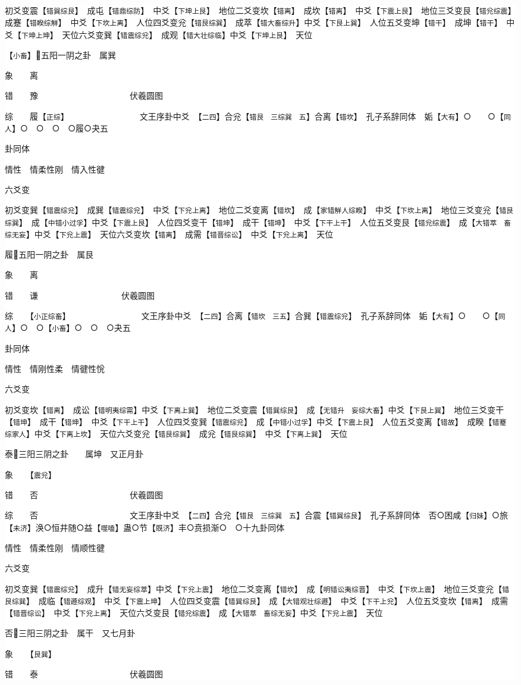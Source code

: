 初爻变震【`错巽综艮`】　成屯【`错鼎综防`】　中爻【`下坤上艮`】　地位二爻变坎【`错离`】　成坎【`错离`】　中爻【`下震上艮`】　地位三爻变艮【`错兊综震`】　成蹇【`错睽综觧`】　中爻【`下坎上离`】　人位四爻变兊【`错艮综巽`】　成萃【`错大畜综升`】中爻【`下艮上巽`】　人位五爻变坤【`错干`】　成坤【`错干`】　中爻【`下坤上坤`】　天位六爻变巽【`错震综兊`】　成观【`错大壮综临`】中爻【`下坤上艮`】　天位  

【`小畜`】五阳一阴之卦　属巽  

象　　离  

错　　豫　　　　　　　　　　　伏羲圆图  

综　　履【`正综`】　　　　　　　　　文王序卦中爻　【`二四`】合兊【`错艮　三综巽　五`】合离【`错坎`】　孔子系辞同体　姤【`大有`】○　　○【`同人`】○　○　○　○履○夬五  

卦同体  

情性　情柔性刚　情入性徤  

六爻变  

初爻变巽【`错震综兊`】　成巽【`错震综兊`】　中爻【`下兊上离`】　地位二爻变离【`错坎`】　成【`家错觧人综睽`】　中爻【`下坎上离`】　地位三爻变兊【`错艮综巽`】　成【`中错小过孚`】中爻【`下震上艮`】　人位四爻变干【`错坤`】　成干【`错坤`】　中爻【`下干上干`】　人位五爻变艮【`错兊综震`】　成【`大错萃　畜综无妄`】中爻【`下兊上震`】　天位六爻变坎【`错离`】　成需【`错晋综讼`】　中爻【`下兊上离`】　天位  

履五阳一阴之卦　属艮  

象　　离  

错　　谦　　　　　　　　　　伏羲圆图  

综　　【`小正综畜`】　　　　　　　　　文王序卦中爻　【`二四`】合离【`错坎　三五`】合巽【`错震综兊`】　孔子系辞同体　姤【`大有`】○　　○【`同人`】○　○【`小畜`】○　○　○夬五  

卦同体  

情性　情刚性柔　情徤性恱  

六爻变  

初爻变坎【`错离`】　成讼【`错明夷综需`】中爻【`下离上巽`】　地位二爻变震【`错巽综艮`】　成【`无错升　妄综大畜`】中爻【`下艮上巽`】　地位三爻变干【`错坤`】　成干【`错坤`】　中爻【`下干上干`】　人位四爻变巽【`错震综兊`】　成【`中错小过孚`】中爻【`下震上艮`】　人位五爻变离【`错故`】　成睽【`错蹇　综家人`】中爻【`下离上坎`】　天位六爻变兊【`错艮综巽`】　成兊【`错艮综巽`】　中爻【`下离上巽`】　天位  

泰三阳三阴之卦　　属坤　又正月卦  

象　　【`震兊`】  

错　　否　　　　　　　　　　　伏羲圆图  

综　　否　　　　　　　　　　　文王序卦中爻　【`二四`】合兊【`错艮　三综巽　五`】合震【`错巽综艮`】　孔子系辞同体　否○困咸【`归妹`】○旅【`未济`】涣○恒井随○益【`噬嗑`】蛊○节【`既济`】丰○贲损渐○　○十九卦同体  

情性　情柔性刚　情顺性徤  

六爻变  

初爻变巽【`错震综兊`】　成升【`错无妄综萃`】中爻【`下兊上震`】　地位二爻变离【`错坎`】　成【`明错讼夷综晋`】　中爻【`下坎上震`】　地位三爻变兊【`错艮综巽`】　成临【`错遯综观`】　中爻【`下震上坤`】　人位四爻变震【`错巽综艮`】　成【`大错观壮综遯`】　中爻【`下干上兊`】　人位五爻变坎【`错离`】　成需【`错晋综讼`】　中爻【`下兊上离`】　天位六爻变艮【`错兊综震`】　成【`大错萃　畜综无妄`】中爻【`下兊上震`】　天位  

否三阳三阴之卦　属干　又七月卦  

象　　【`艮巽`】  

错　　泰　　　　　　　　　　　伏羲圆图  
